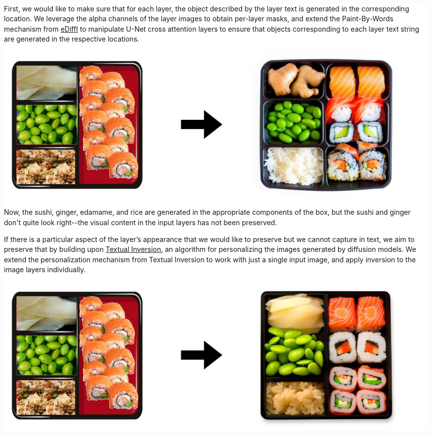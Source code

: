 First, we would like to make sure that for each layer, the object described by the layer text is generated in the corresponding location. We leverage the alpha channels of the layer images to obtain per-layer masks, and extend the Paint-By-Words mechanism from [eDiffI](https://research.nvidia.com/labs/dir/eDiff-I/) to manipulate U-Net cross attention layers to ensure that objects corresponding to each layer text string are generated in the respective locations. 

<img src="collage_diffusion/Step2.pdf" alt="drawing" width="800"/>

Now, the sushi, ginger, edamame, and rice are generated in the appropriate components of the box, but the sushi and ginger don't quite look right--the visual content in the input layers has not been preserved.

If there is a particular aspect of the layer’s appearance that we would like to preserve but we cannot capture in text, we aim to preserve that by building upon [Textual Inversion](https://textual-inversion.github.io/), an algorithm for personalizing the images generated by diffusion models. We extend the personalization mechanism from Textual Inversion to work with just a single input image, and apply inversion to the image layers individually. 

<img src="collage_diffusion/Step3.pdf" alt="drawing" width="800"/>
